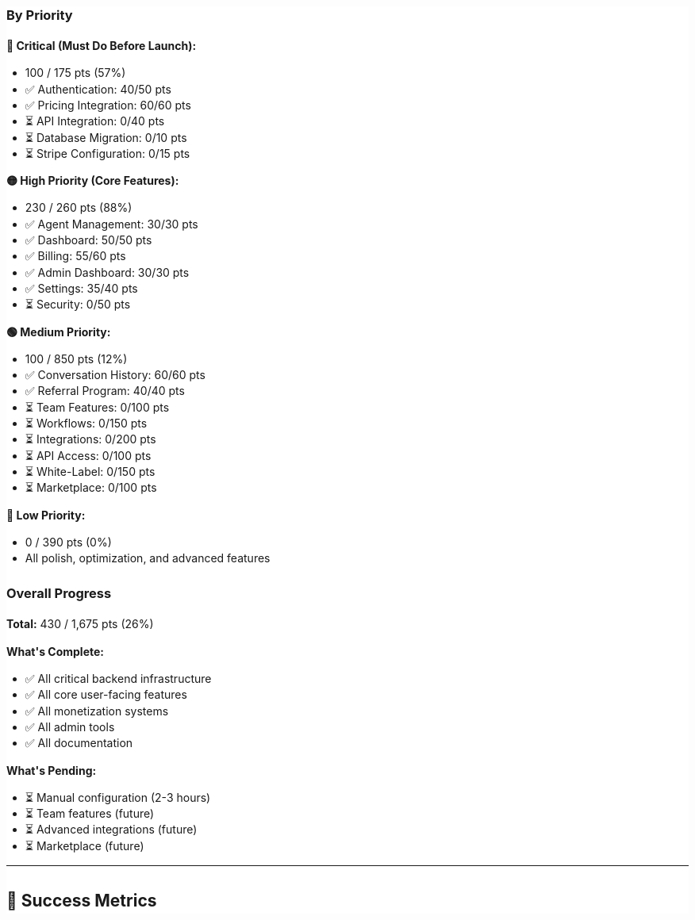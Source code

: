 ### By Priority

**🔴 Critical (Must Do Before Launch):**
- 100 / 175 pts (57%)
- ✅ Authentication: 40/50 pts
- ✅ Pricing Integration: 60/60 pts
- ⏳ API Integration: 0/40 pts
- ⏳ Database Migration: 0/10 pts
- ⏳ Stripe Configuration: 0/15 pts

**🟡 High Priority (Core Features):**
- 230 / 260 pts (88%)
- ✅ Agent Management: 30/30 pts
- ✅ Dashboard: 50/50 pts
- ✅ Billing: 55/60 pts
- ✅ Admin Dashboard: 30/30 pts
- ✅ Settings: 35/40 pts
- ⏳ Security: 0/50 pts

**🟢 Medium Priority:**
- 100 / 850 pts (12%)
- ✅ Conversation History: 60/60 pts
- ✅ Referral Program: 40/40 pts
- ⏳ Team Features: 0/100 pts
- ⏳ Workflows: 0/150 pts
- ⏳ Integrations: 0/200 pts
- ⏳ API Access: 0/100 pts
- ⏳ White-Label: 0/150 pts
- ⏳ Marketplace: 0/100 pts

**🔵 Low Priority:**
- 0 / 390 pts (0%)
- All polish, optimization, and advanced features

### Overall Progress

**Total:** 430 / 1,675 pts (26%)

**What's Complete:**
- ✅ All critical backend infrastructure
- ✅ All core user-facing features
- ✅ All monetization systems
- ✅ All admin tools
- ✅ All documentation

**What's Pending:**
- ⏳ Manual configuration (2-3 hours)
- ⏳ Team features (future)
- ⏳ Advanced integrations (future)
- ⏳ Marketplace (future)

---

## 🎯 Success Metrics
